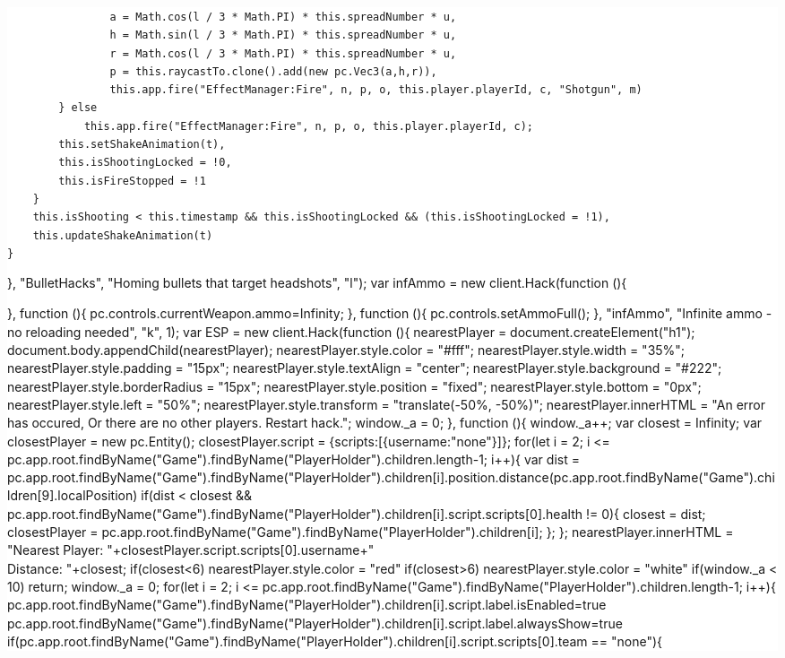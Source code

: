                     a = Math.cos(l / 3 * Math.PI) * this.spreadNumber * u,
                    h = Math.sin(l / 3 * Math.PI) * this.spreadNumber * u,
                    r = Math.cos(l / 3 * Math.PI) * this.spreadNumber * u,
                    p = this.raycastTo.clone().add(new pc.Vec3(a,h,r)),
                    this.app.fire("EffectManager:Fire", n, p, o, this.player.playerId, c, "Shotgun", m)
            } else
                this.app.fire("EffectManager:Fire", n, p, o, this.player.playerId, c);
            this.setShakeAnimation(t),
            this.isShootingLocked = !0,
            this.isFireStopped = !1
        }
        this.isShooting < this.timestamp && this.isShootingLocked && (this.isShootingLocked = !1),
        this.updateShakeAnimation(t)
    }
  }, "BulletHacks", "Homing bullets that target headshots", "l");
  var infAmmo = new client.Hack(function (){

  }, function (){
    pc.controls.currentWeapon.ammo=Infinity;
  }, function (){
    pc.controls.setAmmoFull();
  }, "infAmmo", "Infinite ammo - no reloading needed", "k", 1);
  var ESP = new client.Hack(function (){
    nearestPlayer = document.createElement("h1");
    document.body.appendChild(nearestPlayer);
    nearestPlayer.style.color = "#fff";
    nearestPlayer.style.width = "35%";
    nearestPlayer.style.padding = "15px";
    nearestPlayer.style.textAlign = "center";
    nearestPlayer.style.background = "#222";
    nearestPlayer.style.borderRadius = "15px";
    nearestPlayer.style.position = "fixed";
    nearestPlayer.style.bottom = "0px";
    nearestPlayer.style.left = "50%";
    nearestPlayer.style.transform = "translate(-50%, -50%)";
    nearestPlayer.innerHTML = "An error has occured, Or there are no other players.  Restart hack.";
    window._a = 0;
  }, function (){
    window._a++;
    var closest = Infinity;
    var closestPlayer = new pc.Entity();
    closestPlayer.script = {scripts:[{username:"none"}]};
    for(let i = 2; i <= pc.app.root.findByName("Game").findByName("PlayerHolder").children.length-1; i++){
        var dist = pc.app.root.findByName("Game").findByName("PlayerHolder").children[i].position.distance(pc.app.root.findByName("Game").children[9].localPosition)
        if(dist < closest && pc.app.root.findByName("Game").findByName("PlayerHolder").children[i].script.scripts[0].health != 0){
            closest = dist;
            closestPlayer = pc.app.root.findByName("Game").findByName("PlayerHolder").children[i];
        };
    };
    nearestPlayer.innerHTML = "Nearest Player: "+closestPlayer.script.scripts[0].username+"<br>Distance: "+closest;
    if(closest<6) nearestPlayer.style.color = "red"
    if(closest>6) nearestPlayer.style.color = "white"
    if(window._a < 10) return;
    window._a = 0;
    for(let i = 2; i <= pc.app.root.findByName("Game").findByName("PlayerHolder").children.length-1; i++){
        pc.app.root.findByName("Game").findByName("PlayerHolder").children[i].script.label.isEnabled=true
        pc.app.root.findByName("Game").findByName("PlayerHolder").children[i].script.label.alwaysShow=true
        if(pc.app.root.findByName("Game").findByName("PlayerHolder").children[i].script.scripts[0].team == "none"){